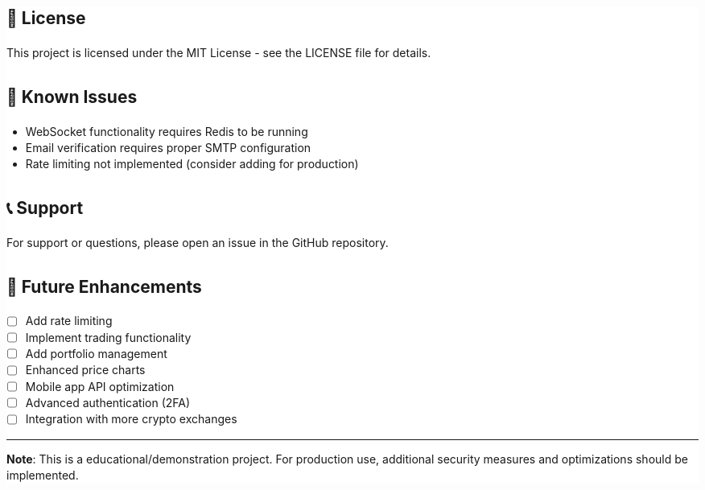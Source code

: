 ## 📄 License

This project is licensed under the MIT License - see the LICENSE file for details.

## 🐛 Known Issues

- WebSocket functionality requires Redis to be running
- Email verification requires proper SMTP configuration
- Rate limiting not implemented (consider adding for production)

## 📞 Support

For support or questions, please open an issue in the GitHub repository.

## 🎯 Future Enhancements

- [ ] Add rate limiting
- [ ] Implement trading functionality
- [ ] Add portfolio management
- [ ] Enhanced price charts
- [ ] Mobile app API optimization
- [ ] Advanced authentication (2FA)
- [ ] Integration with more crypto exchanges

---

**Note**: This is a educational/demonstration project. For production use, additional security measures and optimizations should be implemented.